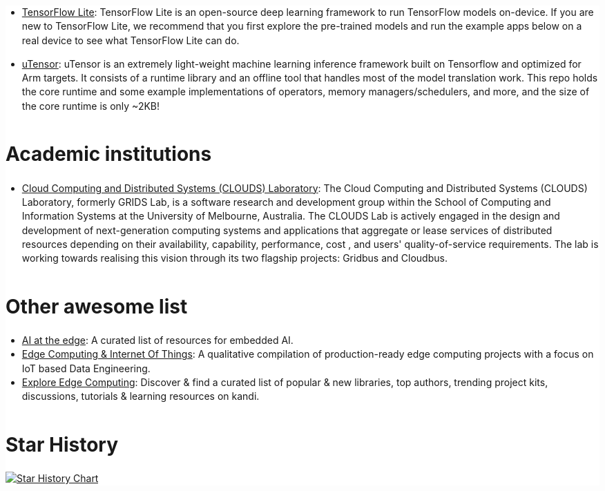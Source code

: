 - [TensorFlow Lite](https://www.tensorflow.org/lite): TensorFlow Lite is an
  open-source deep learning framework to run TensorFlow models on-device. If you
  are new to TensorFlow Lite, we recommend that you first explore the
  pre-trained models and run the example apps below on a real device to see what
  TensorFlow Lite can do.

- [uTensor](https://github.com/uTensor/uTensor): uTensor is an extremely
  light-weight machine learning inference framework built on Tensorflow and
  optimized for Arm targets. It consists of a runtime library and an offline
  tool that handles most of the model translation work. This repo holds the core
  runtime and some example implementations of operators, memory
  managers/schedulers, and more, and the size of the core runtime is only ~2KB!

# Academic institutions
- [Cloud Computing and Distributed Systems (CLOUDS)
  Laboratory](http://www.cloudbus.org/intro.html): The Cloud Computing and
  Distributed Systems (CLOUDS) Laboratory, formerly GRIDS Lab, is a software
  research and development group within the School of Computing and Information
  Systems at the University of Melbourne, Australia. The CLOUDS Lab is actively
  engaged in the design and development of next-generation computing systems and
  applications that aggregate or lease services of distributed resources
  depending on their availability, capability, performance, cost , and users'
  quality-of-service requirements. The lab is working towards realising this
  vision through its two flagship projects: Gridbus and Cloudbus.

# Other awesome list
- [AI at the edge](https://github.com/crespum/edge-ai): A curated list of
  resources for embedded AI.
- [Edge Computing & Internet Of
  Things](https://github.com/yarncraft/awesome-edge): A qualitative compilation
  of production-ready edge computing projects with a focus on IoT based Data
  Engineering.
- [Explore Edge Computing](https://kandi.openweaver.com/explore/edge-computing):
  Discover & find a curated list of popular & new libraries, top authors,
  trending project kits, discussions, tutorials & learning resources on kandi.

# Star History

<a href="https://github.com/qijianpeng/awesome-edge-computing/stargazers">
        <img width="500" alt="Star History Chart" src="https://api.star-history.com/svg?repos=qijianpeng/awesome-edge-computing&type=Date">
</a>
